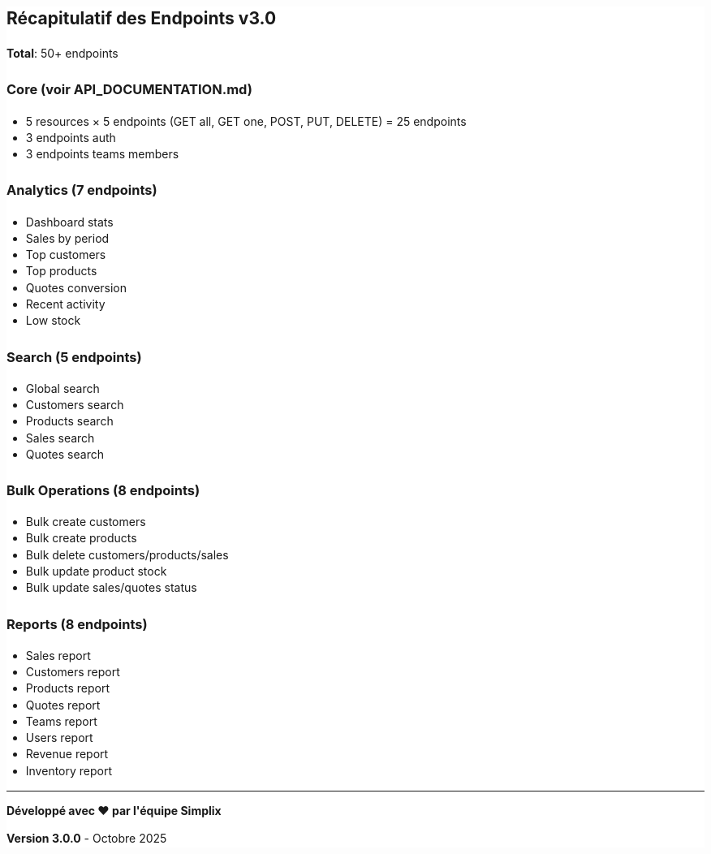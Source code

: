 ## Récapitulatif des Endpoints v3.0

**Total**: 50+ endpoints

### Core (voir API_DOCUMENTATION.md)
- 5 resources × 5 endpoints (GET all, GET one, POST, PUT, DELETE) = 25 endpoints
- 3 endpoints auth
- 3 endpoints teams members

### Analytics (7 endpoints)
- Dashboard stats
- Sales by period
- Top customers
- Top products
- Quotes conversion
- Recent activity
- Low stock

### Search (5 endpoints)
- Global search
- Customers search
- Products search
- Sales search
- Quotes search

### Bulk Operations (8 endpoints)
- Bulk create customers
- Bulk create products
- Bulk delete customers/products/sales
- Bulk update product stock
- Bulk update sales/quotes status

### Reports (8 endpoints)
- Sales report
- Customers report
- Products report
- Quotes report
- Teams report
- Users report
- Revenue report
- Inventory report

---

**Développé avec ❤️ par l'équipe Simplix**

**Version 3.0.0** - Octobre 2025
